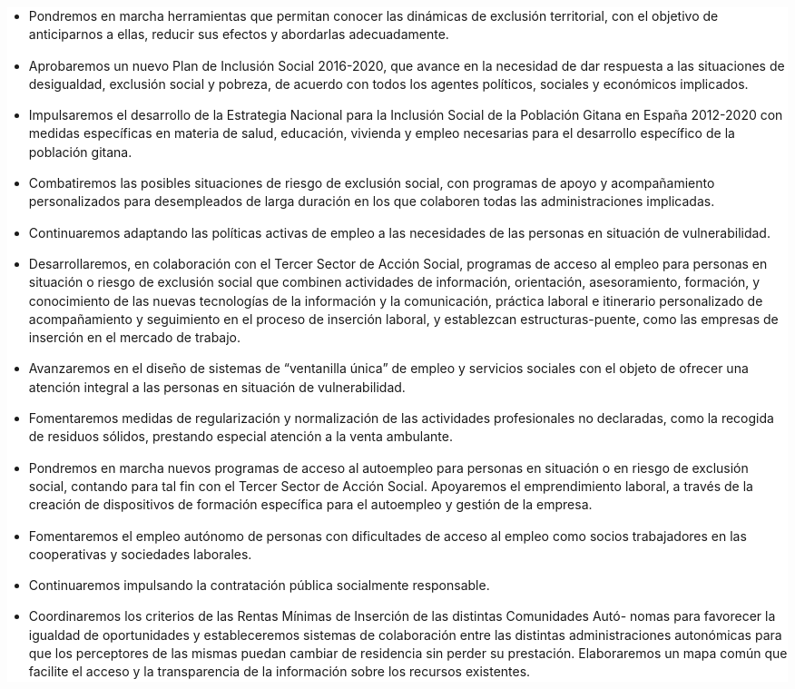 - Pondremos en marcha herramientas que permitan conocer las dinámicas de exclusión territorial, con
el objetivo de anticiparnos a ellas, reducir sus efectos y abordarlas adecuadamente.

- Aprobaremos un nuevo Plan de Inclusión Social 2016-2020, que avance en la necesidad de dar respuesta
a las situaciones de desigualdad, exclusión social y pobreza, de acuerdo con todos los agentes
políticos, sociales y económicos implicados.

- Impulsaremos el desarrollo de la Estrategia Nacional para la Inclusión Social de la Población Gitana en
España 2012-2020 con medidas específicas en materia de salud, educación, vivienda y empleo necesarias
para el desarrollo específico de la población gitana.

- Combatiremos las posibles situaciones de riesgo de exclusión social, con programas de apoyo y acompañamiento
personalizados para desempleados de larga duración en los que colaboren todas las administraciones
implicadas.

- Continuaremos adaptando las políticas activas de empleo a las necesidades de las personas en situación
de vulnerabilidad.

- Desarrollaremos, en colaboración con el Tercer Sector de Acción Social, programas de acceso al empleo
para personas en situación o riesgo de exclusión social que combinen actividades de información,
orientación, asesoramiento, formación, y conocimiento de las nuevas tecnologías de la información y
la comunicación, práctica laboral e itinerario personalizado de acompañamiento y seguimiento en el
proceso de inserción laboral, y establezcan estructuras-puente, como las empresas de inserción en el
mercado de trabajo.

- Avanzaremos en el diseño de sistemas de “ventanilla única” de empleo y servicios sociales con el objeto
de ofrecer una atención integral a las personas en situación de vulnerabilidad.

- Fomentaremos medidas de regularización y normalización de las actividades profesionales no declaradas,
como la recogida de residuos sólidos, prestando especial atención a la venta ambulante.

- Pondremos en marcha nuevos programas de acceso al autoempleo para personas en situación o en
riesgo de exclusión social, contando para tal fin con el Tercer Sector de Acción Social. Apoyaremos el
emprendimiento laboral, a través de la creación de dispositivos de formación específica para el autoempleo
y gestión de la empresa.

- Fomentaremos el empleo autónomo de personas con dificultades de acceso al empleo como socios
trabajadores en las cooperativas y sociedades laborales.

- Continuaremos impulsando la contratación pública socialmente responsable.

- Coordinaremos los criterios de las Rentas Mínimas de Inserción de las distintas Comunidades Autó-
nomas para favorecer la igualdad de oportunidades y estableceremos sistemas de colaboración entre
las distintas administraciones autonómicas para que los perceptores de las mismas puedan cambiar de
residencia sin perder su prestación. Elaboraremos un mapa común que facilite el acceso y la transparencia
de la información sobre los recursos existentes.
